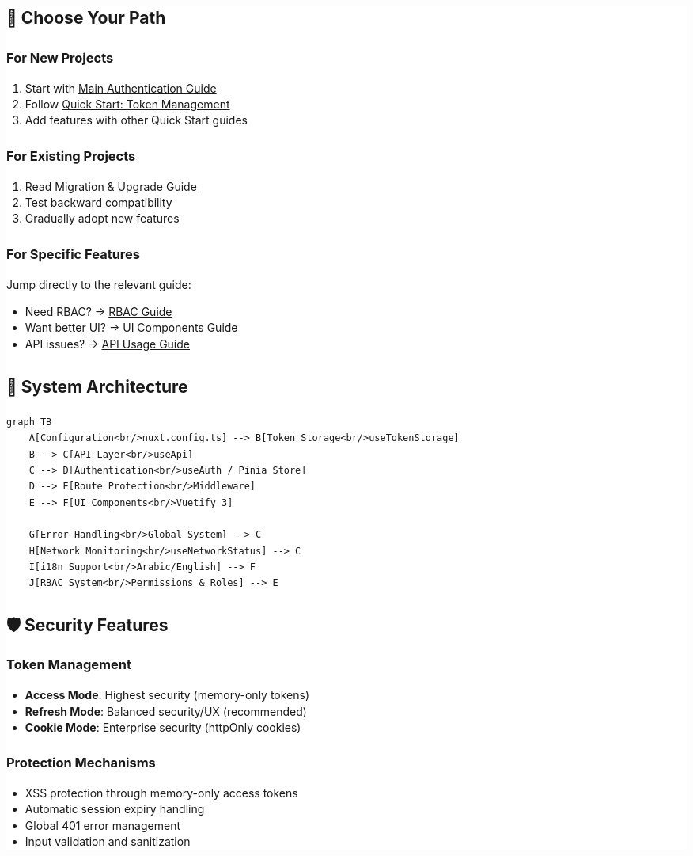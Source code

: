 ## 🎯 Choose Your Path

### For New Projects

1. Start with [Main Authentication Guide](./main-authentication-guide.md)
2. Follow [Quick Start: Token Management](./quick-start-token-management.md)
3. Add features with other Quick Start guides

### For Existing Projects

1. Read [Migration & Upgrade Guide](./migration-upgrade-guide.md)
2. Test backward compatibility
3. Gradually adopt new features

### For Specific Features

Jump directly to the relevant guide:

- Need RBAC? → [RBAC Guide](./rbac-guide.md)
- Want better UI? → [UI Components Guide](./ui-components-guide.md)
- API issues? → [API Usage Guide](./api-usage-guide.md)

## 🔧 System Architecture

```mermaid
graph TB
    A[Configuration<br/>nuxt.config.ts] --> B[Token Storage<br/>useTokenStorage]
    B --> C[API Layer<br/>useApi]
    C --> D[Authentication<br/>useAuth / Pinia Store]
    D --> E[Route Protection<br/>Middleware]
    E --> F[UI Components<br/>Vuetify 3]

    G[Error Handling<br/>Global System] --> C
    H[Network Monitoring<br/>useNetworkStatus] --> C
    I[i18n Support<br/>Arabic/English] --> F
    J[RBAC System<br/>Permissions & Roles] --> E
```

## 🛡️ Security Features

### Token Management

- **Access Mode**: Highest security (memory-only tokens)
- **Refresh Mode**: Balanced security/UX (recommended)
- **Cookie Mode**: Enterprise security (httpOnly cookies)

### Protection Mechanisms

- XSS protection through memory-only access tokens
- Automatic session expiry handling
- Global 401 error management
- Input validation and sanitization
